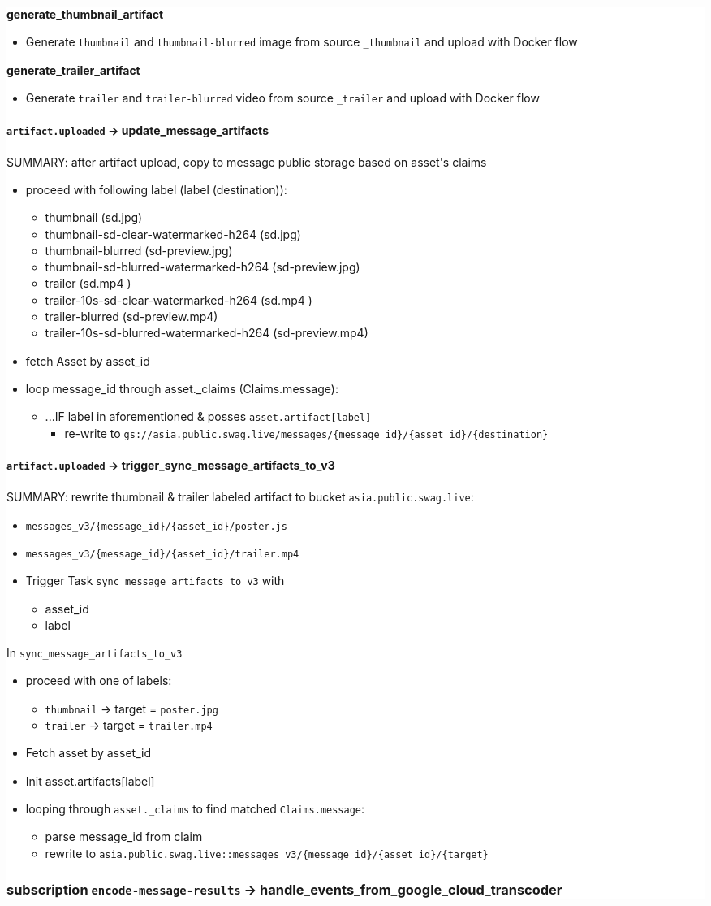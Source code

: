 **generate_thumbnail_artifact**

- Generate `thumbnail` and `thumbnail-blurred` image from source `_thumbnail` and upload with Docker flow

**generate_trailer_artifact**

- Generate `trailer` and `trailer-blurred` video from source `_trailer` and upload with Docker flow

#### `artifact.uploaded` -> update_message_artifacts

SUMMARY: after artifact upload, copy to message public storage based on asset's claims

- proceed with following label (label (destination)):
  - thumbnail (sd.jpg)
  - thumbnail-sd-clear-watermarked-h264 (sd.jpg)
  - thumbnail-blurred (sd-preview.jpg)
  - thumbnail-sd-blurred-watermarked-h264 (sd-preview.jpg)
  - trailer (sd.mp4 )
  - trailer-10s-sd-clear-watermarked-h264 (sd.mp4 )
  - trailer-blurred (sd-preview.mp4)
  - trailer-10s-sd-blurred-watermarked-h264 (sd-preview.mp4)

- fetch Asset by asset_id

- loop message_id through asset._claims (Claims.message):
  - ...IF label in aforementioned & posses `asset.artifact[label]`
    - re-write to `gs://asia.public.swag.live/messages/{message_id}/{asset_id}/{destination}`

#### `artifact.uploaded` -> trigger_sync_message_artifacts_to_v3

SUMMARY: rewrite thumbnail & trailer labeled artifact to bucket `asia.public.swag.live`:

- `messages_v3/{message_id}/{asset_id}/poster.js`
- `messages_v3/{message_id}/{asset_id}/trailer.mp4`

- Trigger Task `sync_message_artifacts_to_v3` with
  - asset_id
  - label

In `sync_message_artifacts_to_v3`

- proceed with one of labels:
  - `thumbnail` -> target = `poster.jpg`
  - `trailer` -> target = `trailer.mp4`

- Fetch asset by asset_id

- Init asset.artifacts[label]

- looping through `asset._claims` to find matched `Claims.message`:
  - parse message_id from claim
  - rewrite to `asia.public.swag.live::messages_v3/{message_id}/{asset_id}/{target}`

### subscription `encode-message-results` -> handle_events_from_google_cloud_transcoder
